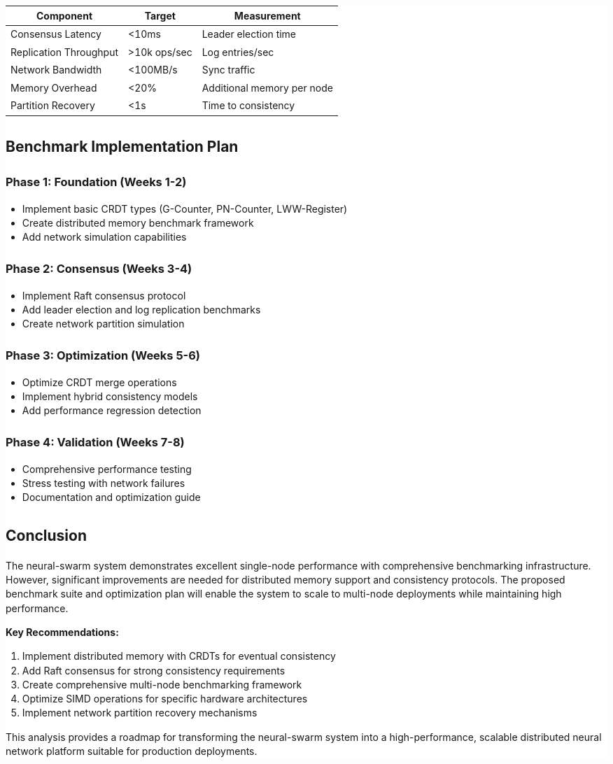 | Component | Target | Measurement |
|-----------|---------|-------------|
| Consensus Latency | <10ms | Leader election time |
| Replication Throughput | >10k ops/sec | Log entries/sec |
| Network Bandwidth | <100MB/s | Sync traffic |
| Memory Overhead | <20% | Additional memory per node |
| Partition Recovery | <1s | Time to consistency |

## Benchmark Implementation Plan

### Phase 1: Foundation (Weeks 1-2)
- Implement basic CRDT types (G-Counter, PN-Counter, LWW-Register)
- Create distributed memory benchmark framework
- Add network simulation capabilities

### Phase 2: Consensus (Weeks 3-4)
- Implement Raft consensus protocol
- Add leader election and log replication benchmarks
- Create network partition simulation

### Phase 3: Optimization (Weeks 5-6)
- Optimize CRDT merge operations
- Implement hybrid consistency models
- Add performance regression detection

### Phase 4: Validation (Weeks 7-8)
- Comprehensive performance testing
- Stress testing with network failures
- Documentation and optimization guide

## Conclusion

The neural-swarm system demonstrates excellent single-node performance with comprehensive benchmarking infrastructure. However, significant improvements are needed for distributed memory support and consistency protocols. The proposed benchmark suite and optimization plan will enable the system to scale to multi-node deployments while maintaining high performance.

**Key Recommendations:**
1. Implement distributed memory with CRDTs for eventual consistency
2. Add Raft consensus for strong consistency requirements
3. Create comprehensive multi-node benchmarking framework
4. Optimize SIMD operations for specific hardware architectures
5. Implement network partition recovery mechanisms

This analysis provides a roadmap for transforming the neural-swarm system into a high-performance, scalable distributed neural network platform suitable for production deployments.